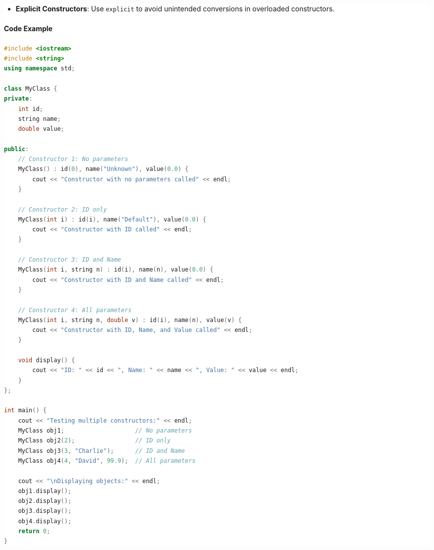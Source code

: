 - **Explicit Constructors**: Use `explicit` to avoid unintended conversions in overloaded constructors.

#### **Code Example**
```cpp
#include <iostream>
#include <string>
using namespace std;

class MyClass {
private:
    int id;
    string name;
    double value;

public:
    // Constructor 1: No parameters
    MyClass() : id(0), name("Unknown"), value(0.0) {
        cout << "Constructor with no parameters called" << endl;
    }

    // Constructor 2: ID only
    MyClass(int i) : id(i), name("Default"), value(0.0) {
        cout << "Constructor with ID called" << endl;
    }

    // Constructor 3: ID and Name
    MyClass(int i, string n) : id(i), name(n), value(0.0) {
        cout << "Constructor with ID and Name called" << endl;
    }

    // Constructor 4: All parameters
    MyClass(int i, string n, double v) : id(i), name(n), value(v) {
        cout << "Constructor with ID, Name, and Value called" << endl;
    }

    void display() {
        cout << "ID: " << id << ", Name: " << name << ", Value: " << value << endl;
    }
};

int main() {
    cout << "Testing multiple constructors:" << endl;
    MyClass obj1;                    // No parameters
    MyClass obj2(2);                 // ID only
    MyClass obj3(3, "Charlie");      // ID and Name
    MyClass obj4(4, "David", 99.9);  // All parameters

    cout << "\nDisplaying objects:" << endl;
    obj1.display();
    obj2.display();
    obj3.display();
    obj4.display();
    return 0;
}
```
